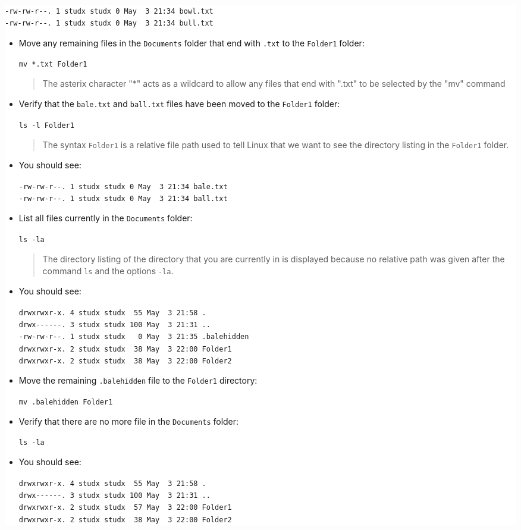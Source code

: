   ```shell
  -rw-rw-r--. 1 studx studx 0 May  3 21:34 bowl.txt
  -rw-rw-r--. 1 studx studx 0 May  3 21:34 bull.txt
  ```
* Move any remaining files in the `Documents` folder that end with `.txt` to the `Folder1` folder:

  ```shell
  mv *.txt Folder1
  ```

  > The asterix character "\*" acts as a wildcard to allow any files that end with ".txt" to be selected by the "mv" command
* Verify that the `bale.txt` and `ball.txt` files have been moved to the `Folder1` folder:

  ```shell
  ls -l Folder1
  ```

  > The syntax `Folder1` is a relative file path used to tell Linux that we want to see the directory listing in the `Folder1` folder.
* You should see:

  ```shell
  -rw-rw-r--. 1 studx studx 0 May  3 21:34 bale.txt
  -rw-rw-r--. 1 studx studx 0 May  3 21:34 ball.txt
  ```
* List all files currently in the `Documents` folder:

  ```shell
  ls -la
  ```

  > The directory listing of the directory that you are currently in is displayed because no relative path was given after the command `ls` and the options `-la`.
* You should see:

  ```shell
  drwxrwxr-x. 4 studx studx  55 May  3 21:58 .
  drwx------. 3 studx studx 100 May  3 21:31 ..
  -rw-rw-r--. 1 studx studx   0 May  3 21:35 .balehidden
  drwxrwxr-x. 2 studx studx  38 May  3 22:00 Folder1
  drwxrwxr-x. 2 studx studx  38 May  3 22:00 Folder2
  ```
* Move the remaining `.balehidden` file to the `Folder1` directory:

  ```shell
  mv .balehidden Folder1
  ```
* Verify that there are no more file in the `Documents` folder:

  ```shell
  ls -la
  ```
* You should see:

  ```shell
  drwxrwxr-x. 4 studx studx  55 May  3 21:58 .
  drwx------. 3 studx studx 100 May  3 21:31 ..
  drwxrwxr-x. 2 studx studx  57 May  3 22:00 Folder1
  drwxrwxr-x. 2 studx studx  38 May  3 22:00 Folder2
  ```
